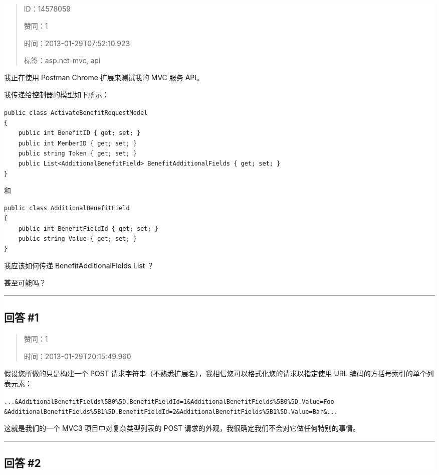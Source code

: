 > ID：14578059
> 
> 赞同：1
> 
> 时间：2013-01-29T07:52:10.923
> 
> 标签：asp.net-mvc, api

我正在使用 Postman Chrome 扩展来测试我的 MVC 服务 API。

我传递给控制器​​的模型如下所示：

```
public class ActivateBenefitRequestModel
{
    public int BenefitID { get; set; }
    public int MemberID { get; set; }
    public string Token { get; set; }
    public List<AdditionalBenefitField> BenefitAdditionalFields { get; set; } 
} 
```

和

```
public class AdditionalBenefitField
{
    public int BenefitFieldId { get; set; }
    public string Value { get; set; }
} 
```

我应该如何传递 BenefitAdditionalFields List ？

甚至可能吗？

* * *

## 回答 #1

> 赞同：1
> 
> 时间：2013-01-29T20:15:49.960

假设您所做的只是构建一个 POST 请求字符串（不熟悉扩展名），我相信您可以格式化您的请求以指定使用 URL 编码的方括号索引的单个列表元素：

```
...&AdditionalBenefitFields%5B0%5D.BenefitFieldId=1&AdditionalBenefitFields%5B0%5D.Value=Foo
&AdditionalBenefitFields%5B1%5D.BenefitFieldId=2&AdditionalBenefitFields%5B1%5D.Value=Bar&... 
```

这就是我们的一个 MVC3 项目中对复杂类型列表的 POST 请求的外观，我很确定我们不会对它做任何特别的事情。

* * *

## 回答 #2
